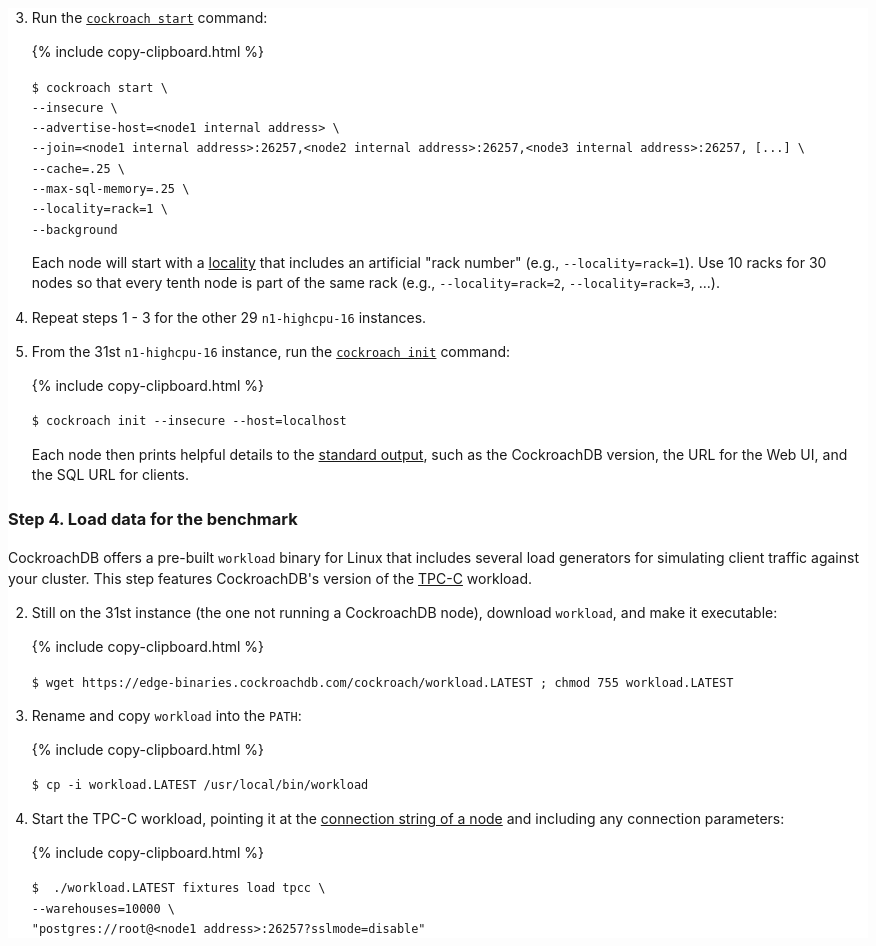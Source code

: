 3. Run the [`cockroach start`](start-a-node.html) command:

    {% include copy-clipboard.html %}
    ~~~ shell
    $ cockroach start \
    --insecure \
    --advertise-host=<node1 internal address> \
    --join=<node1 internal address>:26257,<node2 internal address>:26257,<node3 internal address>:26257, [...] \
    --cache=.25 \
    --max-sql-memory=.25 \
    --locality=rack=1 \
    --background
    ~~~

    Each node will start with a [locality](start-a-node.html#locality) that includes an artificial "rack number" (e.g., `--locality=rack=1`). Use 10 racks for 30 nodes so that every tenth node is part of the same rack (e.g., `--locality=rack=2`, `--locality=rack=3`, ...).

4. Repeat steps 1 - 3 for the other 29 `n1-highcpu-16` instances.

5. From the 31st `n1-highcpu-16` instance, run the [`cockroach init`](initialize-a-cluster.html) command:

    {% include copy-clipboard.html %}
    ~~~ shell
    $ cockroach init --insecure --host=localhost
    ~~~

    Each node then prints helpful details to the [standard output](start-a-node.html#standard-output), such as the CockroachDB version, the URL for the Web UI, and the SQL URL for clients.

### Step 4. Load data for the benchmark

CockroachDB offers a pre-built `workload` binary for Linux that includes several load generators for simulating client traffic against your cluster. This step features CockroachDB's version of the [TPC-C](http://www.tpc.org/tpcc/) workload.

2. Still on the 31st instance (the one not running a CockroachDB node), download `workload`, and make it executable:

    {% include copy-clipboard.html %}
    ~~~ shell
    $ wget https://edge-binaries.cockroachdb.com/cockroach/workload.LATEST ; chmod 755 workload.LATEST
    ~~~

3. Rename and copy `workload` into the `PATH`:

    {% include copy-clipboard.html %}
    ~~~ shell
    $ cp -i workload.LATEST /usr/local/bin/workload
    ~~~

4. Start the TPC-C workload, pointing it at the [connection string of a node](connection-parameters.html#connect-using-a-url) and including any connection parameters:

    {% include copy-clipboard.html %}
    ~~~ shell
    $  ./workload.LATEST fixtures load tpcc \
    --warehouses=10000 \
    "postgres://root@<node1 address>:26257?sslmode=disable"
    ~~~
